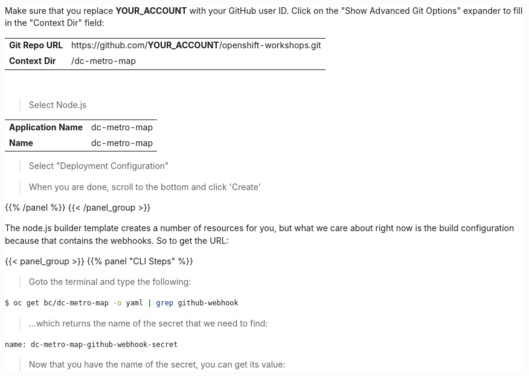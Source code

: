 
Make sure that you replace <b>YOUR_ACCOUNT</b> with your GitHub user ID. Click on the "Show Advanced Git Options" expander to fill in the "Context Dir" field:

<p>
<table>
<tr><td><b>Git Repo URL</b></td><td>https://github.com/<b>YOUR_ACCOUNT</b>/openshift-workshops.git</td></tr>
<tr><td><b>Context Dir</b></td><td>/dc-metro-map</td></tr>
</table>
</p>
<br>

<blockquote>
Select Node.js
</blockquote>

<p>
<table>
<tr><td><b>Application Name</b></td><td>dc-metro-map</td></tr>
<tr><td><b>Name</b></td><td>dc-metro-map</td></tr>
</table>
</p>

<blockquote>
Select "Deployment Configuration"
</blockquote>

<blockquote>
When you are done, scroll to the bottom and click 'Create'
</blockquote>

{{% /panel %}}
{{< /panel_group >}}

The node.js builder template creates a number of resources for you, but what we care about right now is the build configuration because that contains the webhooks.  So to get the URL:

{{< panel_group >}}
{{% panel "CLI Steps" %}}

<blockquote>
<i class="fa fa-terminal"></i> Goto the terminal and type the following:
</blockquote>

```bash
$ oc get bc/dc-metro-map -o yaml | grep github-webhook
```

<blockquote>
<i class="fa fa-terminal"></i> ...which returns the name of the secret that we need to find:
</blockquote>

```bash
name: dc-metro-map-github-webhook-secret
```

<blockquote>
<i class="fa fa-terminal"></i> Now that you have the name of the secret, you can get its value:
</blockquote>
